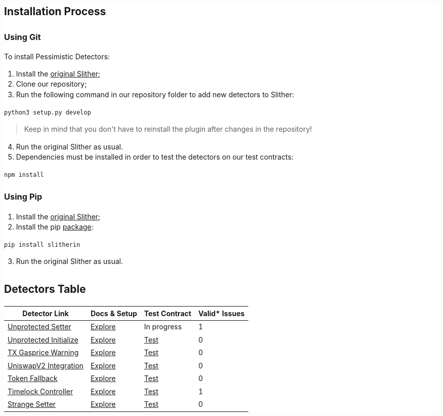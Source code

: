 ## Installation Process
### Using Git
To install Pessimistic Detectors: 
1. Install the [original Slither](https://github.com/crytic/slither#how-to-install);
2. Clone our repository;
3. Run the following command in our repository folder to add new detectors to Slither:
```bash
python3 setup.py develop
```
> Keep in mind that you don't have to reinstall the plugin after changes in the repository!
4. Run the original Slither as usual.
5. Dependencies must be installed in order to test the detectors on our test contracts:
```bash
npm install
```
### Using Pip
1. Install the [original Slither](https://github.com/crytic/slither#how-to-install);
2. Install the pip [package](https://pypi.org/project/slitherin/):
```bash
pip install slitherin
```
3. Run the original Slither as usual.

## **Detectors Table**

| Detector Link                                                                                                                                             | Docs & Setup                                                                                                     | Test Contract                                                                                                                                             | Valid* Issues                                                                                                    |
|-----------------------------------------------------------------------------------------------------------------------------------------------------------|------------------------------------------------------------------------------------------------------------------|-----------------------------------------------------------------------------------------------------------------------------------------------------------|------------------------------------------------------------------------------------------------------------------|
| [Unprotected Setter](https://github.com/pessimistic-io/slitherin/blob/master/slither_pess/detectors/unprotected_setter.py)                                | [Explore](https://github.com/pessimistic-io/slitherin/blob/master/docs/unprotected_setter.md)                    | In progress                                                                                                                                               | 1                                                                                                                |
| [Unprotected Initialize](https://github.com/pessimistic-io/slitherin/blob/master/slither_pess/detectors/unprotected_initialize.py)                        | [Explore](https://github.com/pessimistic-io/slitherin/blob/master/docs/unprotected_initialize.md)                | [Test](https://github.com/pessimistic-io/slitherin/blob/master/tests/unprotected_initialize_test.sol)                                                     | 0                                                                                                                |
| [TX Gasprice Warning](https://github.com/pessimistic-io/slitherin/blob/master/slither_pess/detectors/tx_gasprice_warning.py)                              | [Explore](https://github.com/pessimistic-io/slitherin/blob/master/docs/tx_gasprice_warning.md)                   | [Test](https://github.com/pessimistic-io/slitherin/blob/master/tests/tx_gasprice_warning_test.sol)                                                        | 0                                                                                                                |
| [UniswapV2 Integration](https://github.com/pessimistic-io/slitherin/blob/master/slither_pess/detectors/uni_v2.py)                                         | [Explore](https://github.com/pessimistic-io/slitherin/blob/master/docs/integration_uniswapV2.md)                 | [Test](https://github.com/pessimistic-io/slitherin/blob/master/tests/Bad_UniswapV2_test.sol)                                                              | 0                                                                                                                |
| [Token Fallback](https://github.com/pessimistic-io/slitherin/blob/master/slither_pess/detectors/token_fallback.py)                                        | [Explore](https://github.com/pessimistic-io/slitherin/blob/master/docs/token_fallback.md)                        | [Test](https://github.com/pessimistic-io/slitherin/blob/master/tests/token_fallback_test.sol)                                                             | 0                                                                                                                |
| [Timelock Controller](https://github.com/pessimistic-io/slitherin/blob/master/slither_pess/detectors/timelock_controller.py)                              | [Explore](https://github.com/pessimistic-io/slitherin/blob/master/docs/timelock_controller.md)                   | [Test](https://github.com/pessimistic-io/slitherin/blob/master/tests/timelock_controller_test.sol)                                                        | 1                                                                                                                |
| [Strange Setter](https://github.com/pessimistic-io/slitherin/blob/master/slither_pess/detectors/strange_setter.py)                                        | [Explore](https://github.com/pessimistic-io/slitherin/blob/master/docs/strange_setter.md)                        | [Test](https://github.com/pessimistic-io/slitherin/blob/master/tests/strange_setter_test.sol)                                                             | 0                                                                                                                |